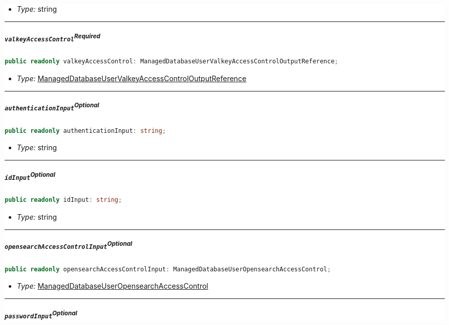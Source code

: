- *Type:* string

---

##### `valkeyAccessControl`<sup>Required</sup> <a name="valkeyAccessControl" id="@cdktf/provider-upcloud.managedDatabaseUser.ManagedDatabaseUser.property.valkeyAccessControl"></a>

```typescript
public readonly valkeyAccessControl: ManagedDatabaseUserValkeyAccessControlOutputReference;
```

- *Type:* <a href="#@cdktf/provider-upcloud.managedDatabaseUser.ManagedDatabaseUserValkeyAccessControlOutputReference">ManagedDatabaseUserValkeyAccessControlOutputReference</a>

---

##### `authenticationInput`<sup>Optional</sup> <a name="authenticationInput" id="@cdktf/provider-upcloud.managedDatabaseUser.ManagedDatabaseUser.property.authenticationInput"></a>

```typescript
public readonly authenticationInput: string;
```

- *Type:* string

---

##### `idInput`<sup>Optional</sup> <a name="idInput" id="@cdktf/provider-upcloud.managedDatabaseUser.ManagedDatabaseUser.property.idInput"></a>

```typescript
public readonly idInput: string;
```

- *Type:* string

---

##### `opensearchAccessControlInput`<sup>Optional</sup> <a name="opensearchAccessControlInput" id="@cdktf/provider-upcloud.managedDatabaseUser.ManagedDatabaseUser.property.opensearchAccessControlInput"></a>

```typescript
public readonly opensearchAccessControlInput: ManagedDatabaseUserOpensearchAccessControl;
```

- *Type:* <a href="#@cdktf/provider-upcloud.managedDatabaseUser.ManagedDatabaseUserOpensearchAccessControl">ManagedDatabaseUserOpensearchAccessControl</a>

---

##### `passwordInput`<sup>Optional</sup> <a name="passwordInput" id="@cdktf/provider-upcloud.managedDatabaseUser.ManagedDatabaseUser.property.passwordInput"></a>
